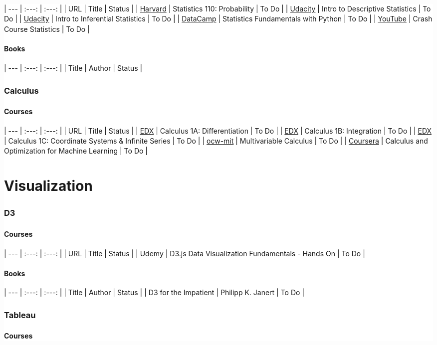 | --- | :---: | :---: | 
| URL | Title | Status |
| [Harvard](https://projects.iq.harvard.edu/stat110/home) | Statistics 110: Probability | To Do |
| [Udacity](https://www.udacity.com/course/intro-to-descriptive-statistics--ud827) | Intro to Descriptive Statistics | To Do |
| [Udacity](https://www.udacity.com/course/intro-to-inferential-statistics--ud201) | Intro to Inferential Statistics | To Do |
| [DataCamp](https://www.datacamp.com/tracks/statistics-fundamentals-with-python) | Statistics Fundamentals with Python | To Do |
| [YouTube](https://www.youtube.com/watch?v=zouPoc49xbk&list=PL8dPuuaLjXtNM_Y-bUAhblSAdWRnmBUcr) | Crash Course Statistics | To Do |

#### Books

| --- | :---: | :---: | 
| Title | Author | Status |


### Calculus
#### Courses

| --- | :---: | :---: | 
| URL | Title | Status |
| [EDX](https://www.edx.org/course/calculus-1a-differentiation) | Calculus 1A: Differentiation | To Do |
| [EDX](https://www.edx.org/course/calculus-1b-integration) | Calculus 1B: Integration | To Do |
| [EDX](https://www.edx.org/course/calculus-1c-coordinate-systems-infinite-series) | Calculus 1C: Coordinate Systems & Infinite Series | To Do |
| [ocw-mit](https://ocw.mit.edu/courses/mathematics/18-02sc-multivariable-calculus-fall-2010/index.htm) | Multivariable Calculus | To Do |
| [Coursera](https://www.coursera.org/learn/calculus-and-optimization-for-machine-learning) | Calculus and Optimization for Machine Learning | To Do |

# Visualization
### D3
#### Courses

| --- | :---: | :---: | 
| URL | Title | Status |
| [Udemy](https://www.udemy.com/course/d3jsbasics) | D3.js Data Visualization Fundamentals - Hands On | To Do |

#### Books

| --- | :---: | :---: | 
| Title | Author | Status |
| D3 for the Impatient | Philipp K. Janert | To Do |

### Tableau
#### Courses

